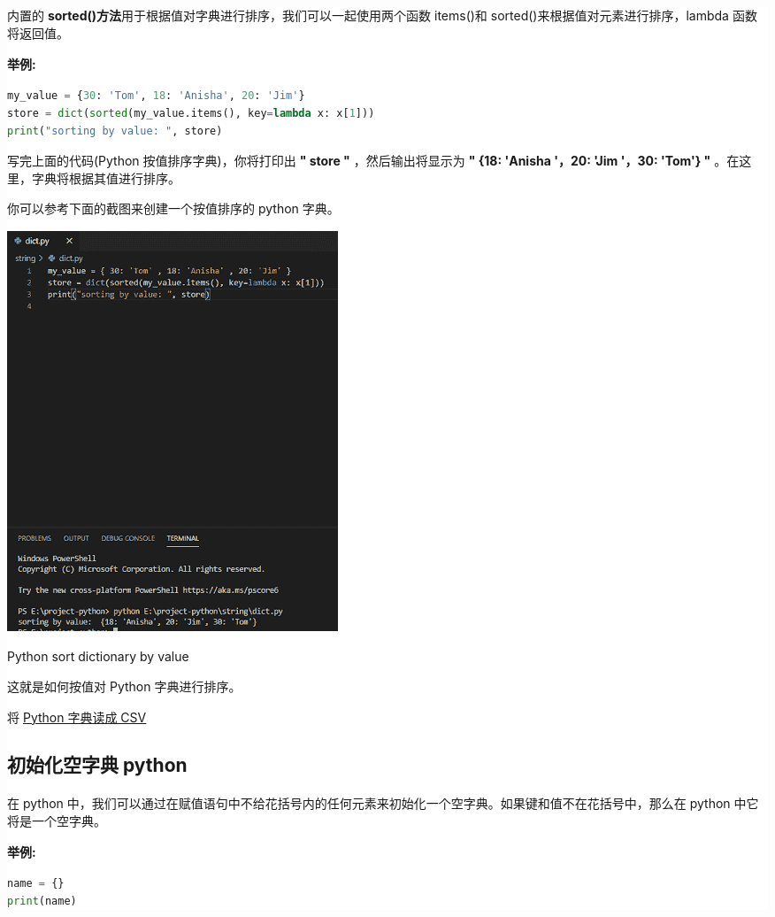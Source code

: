 内置的 **sorted()方法**用于根据值对字典进行排序，我们可以一起使用两个函数 items()和 sorted()来根据值对元素进行排序，lambda 函数将返回值。

**举例:**

```py
my_value = {30: 'Tom', 18: 'Anisha', 20: 'Jim'}
store = dict(sorted(my_value.items(), key=lambda x: x[1]))
print("sorting by value: ", store)
```

写完上面的代码(Python 按值排序字典)，你将打印出 **" store "** ，然后输出将显示为 **" {18: 'Anisha '，20: 'Jim '，30: 'Tom'} "** 。在这里，字典将根据其值进行排序。

你可以参考下面的截图来创建一个按值排序的 python 字典。

![Python sort dictionary by value](img/626fc5d4aa17178f7051cab54e9a273d.png "19 6")

Python sort dictionary by value

这就是如何按值对 Python 字典进行排序。

将 [Python 字典读成 CSV](https://pythonguides.com/python-dictionary-to-csv/)

## 初始化空字典 python

在 python 中，我们可以通过在赋值语句中不给花括号内的任何元素来初始化一个空字典。如果键和值不在花括号中，那么在 python 中它将是一个空字典。

**举例:**

```py
name = {}
print(name)
```
